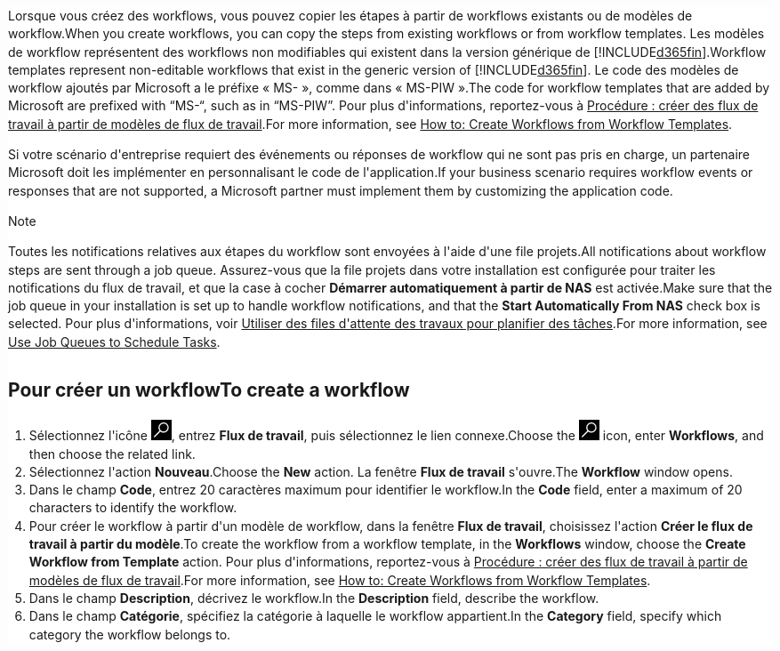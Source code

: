 <span data-ttu-id="8f770-112">Lorsque vous créez des workflows, vous pouvez copier les étapes à partir de workflows existants ou de modèles de workflow.</span><span class="sxs-lookup"><span data-stu-id="8f770-112">When you create workflows, you can copy the steps from existing workflows or from workflow templates.</span></span> <span data-ttu-id="8f770-113">Les modèles de workflow représentent des workflows non modifiables qui existent dans la version générique de [!INCLUDE[d365fin](includes/d365fin_md.md)].</span><span class="sxs-lookup"><span data-stu-id="8f770-113">Workflow templates represent non-editable workflows that exist in the generic version of [!INCLUDE[d365fin](includes/d365fin_md.md)].</span></span> <span data-ttu-id="8f770-114">Le code des modèles de workflow ajoutés par Microsoft a le préfixe « MS- », comme dans « MS-PIW ».</span><span class="sxs-lookup"><span data-stu-id="8f770-114">The code for workflow templates that are added by Microsoft are prefixed with “MS-“, such as in “MS-PIW”.</span></span> <span data-ttu-id="8f770-115">Pour plus d'informations, reportez\-vous à [Procédure : créer des flux de travail à partir de modèles de flux de travail](across-how-to-create-workflows-from-workflow-templates.md).</span><span class="sxs-lookup"><span data-stu-id="8f770-115">For more information, see [How to: Create Workflows from Workflow Templates](across-how-to-create-workflows-from-workflow-templates.md).</span></span>  

<span data-ttu-id="8f770-116">Si votre scénario d'entreprise requiert des événements ou réponses de workflow qui ne sont pas pris en charge, un partenaire Microsoft doit les implémenter en personnalisant le code de l'application.</span><span class="sxs-lookup"><span data-stu-id="8f770-116">If your business scenario requires workflow events or responses that are not supported, a Microsoft partner must implement them by customizing the application code.</span></span>  
  
> [!NOTE]  
>  <span data-ttu-id="8f770-117">Toutes les notifications relatives aux étapes du workflow sont envoyées à l'aide d'une file projets.</span><span class="sxs-lookup"><span data-stu-id="8f770-117">All notifications about workflow steps are sent through a job queue.</span></span> <span data-ttu-id="8f770-118">Assurez-vous que la file projets dans votre installation est configurée pour traiter les notifications du flux de travail, et que la case à cocher **Démarrer automatiquement à partir de NAS** est activée.</span><span class="sxs-lookup"><span data-stu-id="8f770-118">Make sure that the job queue in your installation is set up to handle workflow notifications, and that the **Start Automatically From NAS** check box is selected.</span></span> <span data-ttu-id="8f770-119">Pour plus d'informations, voir [Utiliser des files d'attente des travaux pour planifier des tâches](admin-job-queues-schedule-tasks.md).</span><span class="sxs-lookup"><span data-stu-id="8f770-119">For more information, see [Use Job Queues to Schedule Tasks](admin-job-queues-schedule-tasks.md).</span></span>  

## <a name="to-create-a-workflow"></a><span data-ttu-id="8f770-120">Pour créer un workflow</span><span class="sxs-lookup"><span data-stu-id="8f770-120">To create a workflow</span></span>  
1. <span data-ttu-id="8f770-121">Sélectionnez l'icône ![Page ou état pour la recherche](media/ui-search/search_small.png "Page ou état pour la recherche"), entrez **Flux de travail**, puis sélectionnez le lien connexe.</span><span class="sxs-lookup"><span data-stu-id="8f770-121">Choose the ![Search for Page or Report](media/ui-search/search_small.png "Search for Page or Report icon") icon, enter **Workflows**, and then choose the related link.</span></span>  
2. <span data-ttu-id="8f770-122">Sélectionnez l'action **Nouveau**.</span><span class="sxs-lookup"><span data-stu-id="8f770-122">Choose the **New** action.</span></span> <span data-ttu-id="8f770-123">La fenêtre **Flux de travail** s'ouvre.</span><span class="sxs-lookup"><span data-stu-id="8f770-123">The **Workflow** window opens.</span></span>  
3. <span data-ttu-id="8f770-124">Dans le champ **Code**, entrez 20 caractères maximum pour identifier le workflow.</span><span class="sxs-lookup"><span data-stu-id="8f770-124">In the **Code** field, enter a maximum of 20 characters to identify the workflow.</span></span>  
4. <span data-ttu-id="8f770-125">Pour créer le workflow à partir d'un modèle de workflow, dans la fenêtre **Flux de travail**, choisissez l'action **Créer le flux de travail à partir du modèle**.</span><span class="sxs-lookup"><span data-stu-id="8f770-125">To create the workflow from a workflow template, in the **Workflows** window, choose the **Create Workflow from Template** action.</span></span> <span data-ttu-id="8f770-126">Pour plus d'informations, reportez\-vous à [Procédure : créer des flux de travail à partir de modèles de flux de travail](across-how-to-create-workflows-from-workflow-templates.md).</span><span class="sxs-lookup"><span data-stu-id="8f770-126">For more information, see [How to: Create Workflows from Workflow Templates](across-how-to-create-workflows-from-workflow-templates.md).</span></span>  
5. <span data-ttu-id="8f770-127">Dans le champ **Description**, décrivez le workflow.</span><span class="sxs-lookup"><span data-stu-id="8f770-127">In the **Description** field, describe the workflow.</span></span>  
6. <span data-ttu-id="8f770-128">Dans le champ **Catégorie**, spécifiez la catégorie à laquelle le workflow appartient.</span><span class="sxs-lookup"><span data-stu-id="8f770-128">In the **Category** field, specify which category the workflow belongs to.</span></span>  